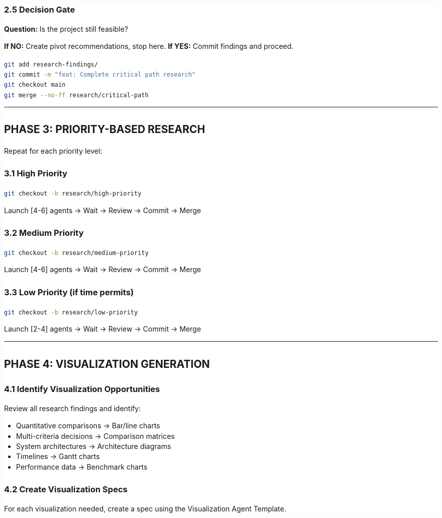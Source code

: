 ### 2.5 Decision Gate
**Question:** Is the project still feasible?

**If NO:** Create pivot recommendations, stop here.
**If YES:** Commit findings and proceed.

```bash
git add research-findings/
git commit -m "feat: Complete critical path research"
git checkout main
git merge --no-ff research/critical-path
```

---

## PHASE 3: PRIORITY-BASED RESEARCH

Repeat for each priority level:

### 3.1 High Priority
```bash
git checkout -b research/high-priority
```
Launch [4-6] agents → Wait → Review → Commit → Merge

### 3.2 Medium Priority
```bash
git checkout -b research/medium-priority
```
Launch [4-6] agents → Wait → Review → Commit → Merge

### 3.3 Low Priority (if time permits)
```bash
git checkout -b research/low-priority
```
Launch [2-4] agents → Wait → Review → Commit → Merge

---

## PHASE 4: VISUALIZATION GENERATION

### 4.1 Identify Visualization Opportunities
Review all research findings and identify:
- Quantitative comparisons → Bar/line charts
- Multi-criteria decisions → Comparison matrices
- System architectures → Architecture diagrams
- Timelines → Gantt charts
- Performance data → Benchmark charts

### 4.2 Create Visualization Specs
For each visualization needed, create a spec using the Visualization Agent Template.
